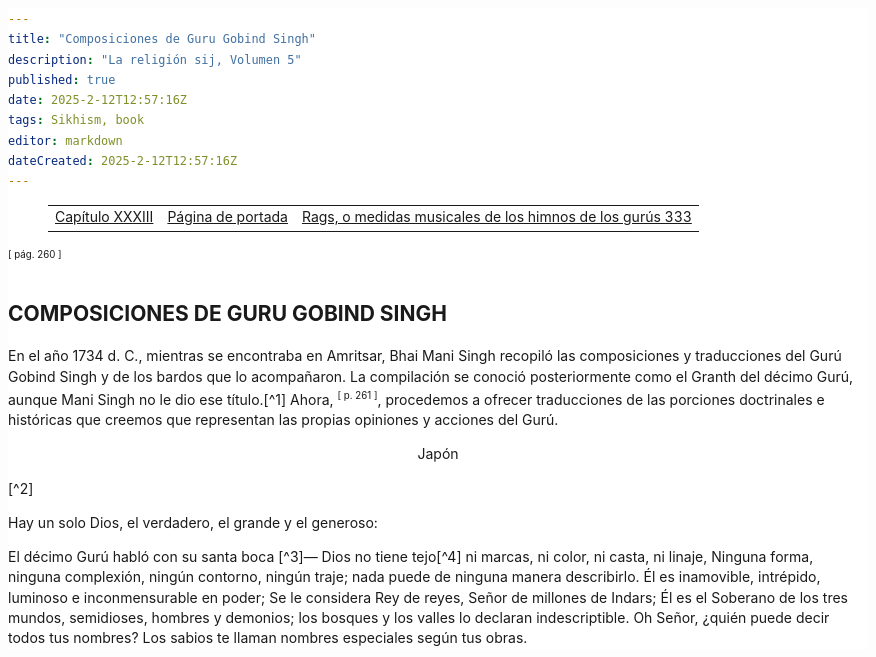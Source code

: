 ```yaml
---
title: "Composiciones de Guru Gobind Singh"
description: "La religión sij, Volumen 5"
published: true
date: 2025-2-12T12:57:16Z
tags: Sikhism, book
editor: markdown
dateCreated: 2025-2-12T12:57:16Z
---
```


<figure class="table chapter-navigator">
  <table>
    <tbody>
      <tr>
        <td>
        <a href="/es/book/Sikhism/The_Sikh_Religion_Volume_5/Gobind_Singh_33">
          <span class="mdi mdi-arrow-left-drop-circle"></span><span class="pl-2">Capítulo XXXIII</span>
        </a>
        </td>
        <td>
        <a href="/es/book/Sikhism/The_Sikh_Religion_Volume_5">
          <span class="mdi mdi-book-open-variant"></span><span class="pl-2">Página de portada</span>
        </a>
        </td>
        <td>
        <a href="/es/book/Sikhism/The_Sikh_Religion_Volume_5/Rags">
          <span class="pr-2">Rags, o medidas musicales de los himnos de los gurús 333</span><span class="mdi mdi-arrow-right-drop-circle"></span>
        </a>
        </td>
      </tr>
    </tbody>
  </table>
</figure>

<span id="p260"><sup><small>[ pág. 260 ]</small></sup></span>

## COMPOSICIONES DE GURU GOBIND SINGH

En el año 1734 d. C., mientras se encontraba en Amritsar, Bhai Mani Singh recopiló las composiciones y traducciones del Gurú Gobind Singh y de los bardos que lo acompañaron. La compilación se conoció posteriormente como el Granth del décimo Gurú, aunque Mani Singh no le dio ese título.[^1] Ahora, <span id="p261"><sup><small>[ p. 261 ]</small></sup></span>, procedemos a ofrecer traducciones de las porciones doctrinales e históricas que creemos que representan las propias opiniones y acciones del Gurú.

<p style="text-align:center;">Japón</p> [^2]

Hay un solo Dios, el verdadero, el grande y el generoso:

El décimo Gurú habló con su santa boca [^3]—
Dios no tiene tejo[^4] ni marcas, ni color, ni casta, ni linaje,
Ninguna forma, ninguna complexión, ningún contorno, ningún traje; nada puede de ninguna manera describirlo.
Él es inamovible, intrépido, luminoso e inconmensurable en poder;
Se le considera Rey de reyes, Señor de millones de Indars;
Él es el Soberano de los tres mundos, semidioses, hombres y demonios; los bosques y los valles lo declaran indescriptible.
Oh Señor, ¿quién puede decir todos tus nombres? Los sabios te llaman nombres especiales según tus obras.
